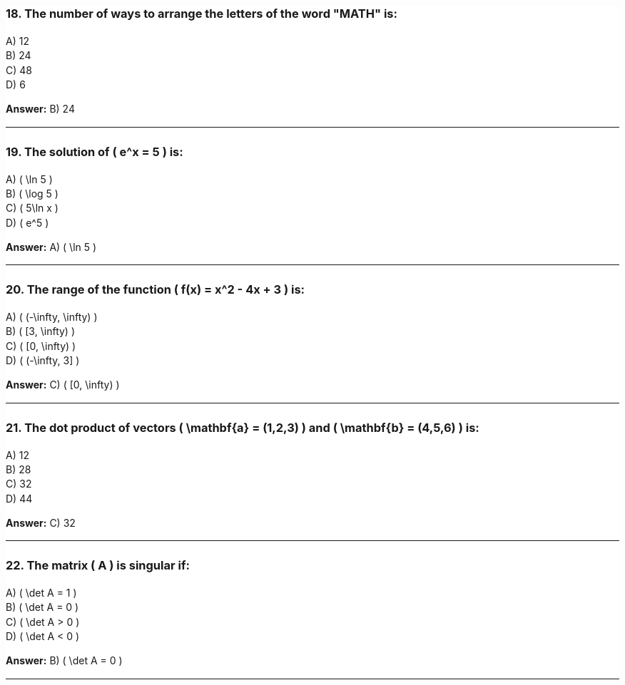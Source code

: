 
### **18. The number of ways to arrange the letters of the word "MATH" is:**  
A) 12  
B) 24  
C) 48  
D) 6  

**Answer:** B) 24  

---

### **19. The solution of \( e^x = 5 \) is:**  
A) \( \ln 5 \)  
B) \( \log 5 \)  
C) \( 5\ln x \)  
D) \( e^5 \)  

**Answer:** A) \( \ln 5 \)  

---

### **20. The range of the function \( f(x) = x^2 - 4x + 3 \) is:**  
A) \( (-\infty, \infty) \)  
B) \( [3, \infty) \)  
C) \( [0, \infty) \)  
D) \( (-\infty, 3] \)  

**Answer:** C) \( [0, \infty) \)  

---

### **21. The dot product of vectors \( \mathbf{a} = (1,2,3) \) and \( \mathbf{b} = (4,5,6) \) is:**  
A) 12  
B) 28  
C) 32  
D) 44  

**Answer:** C) 32  

---

### **22. The matrix \( A \) is singular if:**  
A) \( \det A = 1 \)  
B) \( \det A = 0 \)  
C) \( \det A > 0 \)  
D) \( \det A < 0 \)  

**Answer:** B) \( \det A = 0 \)  

---
